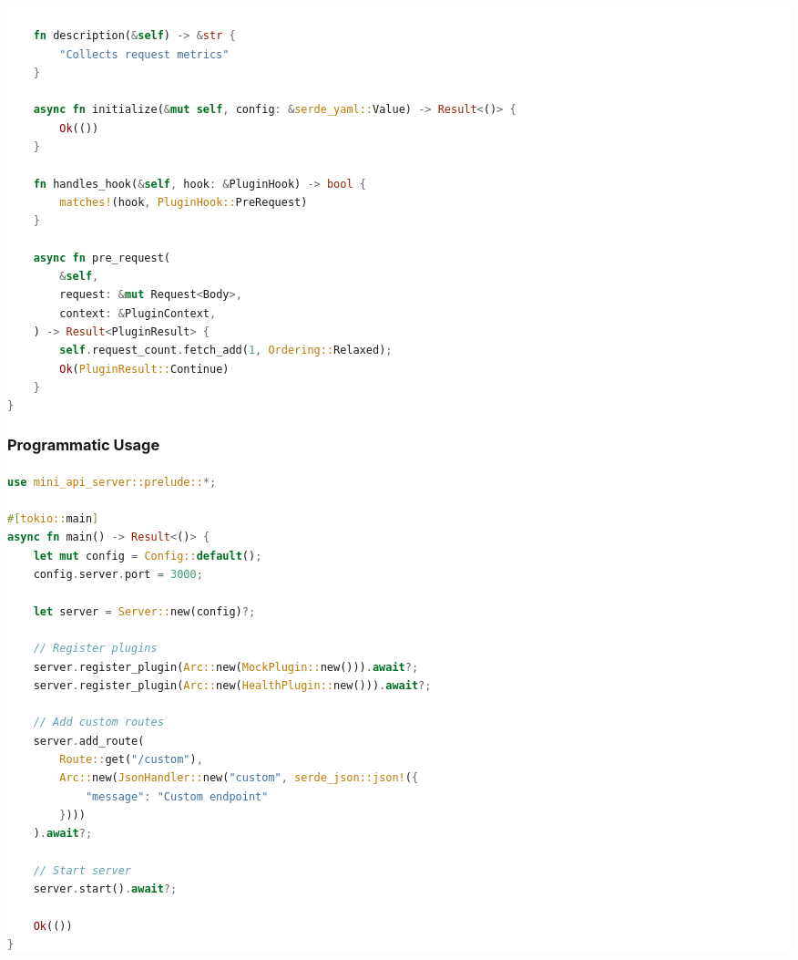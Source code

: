 ```rust
    
    fn description(&self) -> &str {
        "Collects request metrics"
    }
    
    async fn initialize(&mut self, config: &serde_yaml::Value) -> Result<()> {
        Ok(())
    }
    
    fn handles_hook(&self, hook: &PluginHook) -> bool {
        matches!(hook, PluginHook::PreRequest)
    }
    
    async fn pre_request(
        &self,
        request: &mut Request<Body>,
        context: &PluginContext,
    ) -> Result<PluginResult> {
        self.request_count.fetch_add(1, Ordering::Relaxed);
        Ok(PluginResult::Continue)
    }
}
```

### Programmatic Usage

```rust
use mini_api_server::prelude::*;

#[tokio::main]
async fn main() -> Result<()> {
    let mut config = Config::default();
    config.server.port = 3000;
    
    let server = Server::new(config)?;
    
    // Register plugins
    server.register_plugin(Arc::new(MockPlugin::new())).await?;
    server.register_plugin(Arc::new(HealthPlugin::new())).await?;
    
    // Add custom routes
    server.add_route(
        Route::get("/custom"),
        Arc::new(JsonHandler::new("custom", serde_json::json!({
            "message": "Custom endpoint"
        })))
    ).await?;
    
    // Start server
    server.start().await?;
    
    Ok(())
}
```
